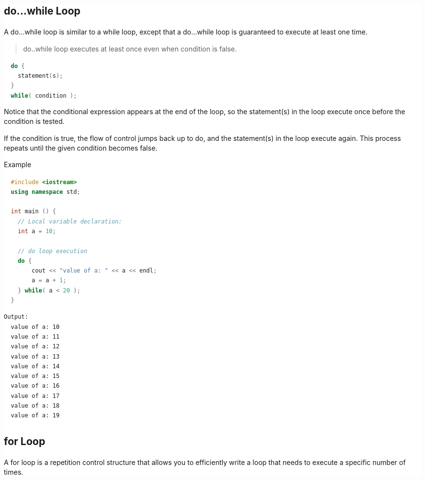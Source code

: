 ## <a name="doWhileLoop"></a>do...while Loop
A do...while loop is similar to a while loop, except that a do...while loop is guaranteed to execute at least one time.

> do..while loop executes at least once even when condition is false.

```C++
  do {
    statement(s);
  } 
  while( condition );
```
Notice that the conditional expression appears at the end of the loop, so the statement(s) in the loop execute once before the condition is tested.

If the condition is true, the flow of control jumps back up to do, and the statement(s) in the loop execute again. This process repeats until the given condition becomes false.

Example

```C++
  #include <iostream>
  using namespace std;
  
  int main () {
    // Local variable declaration:
    int a = 10;

    // do loop execution
    do {
        cout << "value of a: " << a << endl;
        a = a + 1;
    } while( a < 20 );
  }
```

```
Output:
  value of a: 10
  value of a: 11
  value of a: 12
  value of a: 13
  value of a: 14
  value of a: 15
  value of a: 16
  value of a: 17
  value of a: 18
  value of a: 19
```

## <a name="forLoop"></a>for Loop

A for loop is a repetition control structure that allows you to efficiently write a loop that needs to execute a specific number of times.
